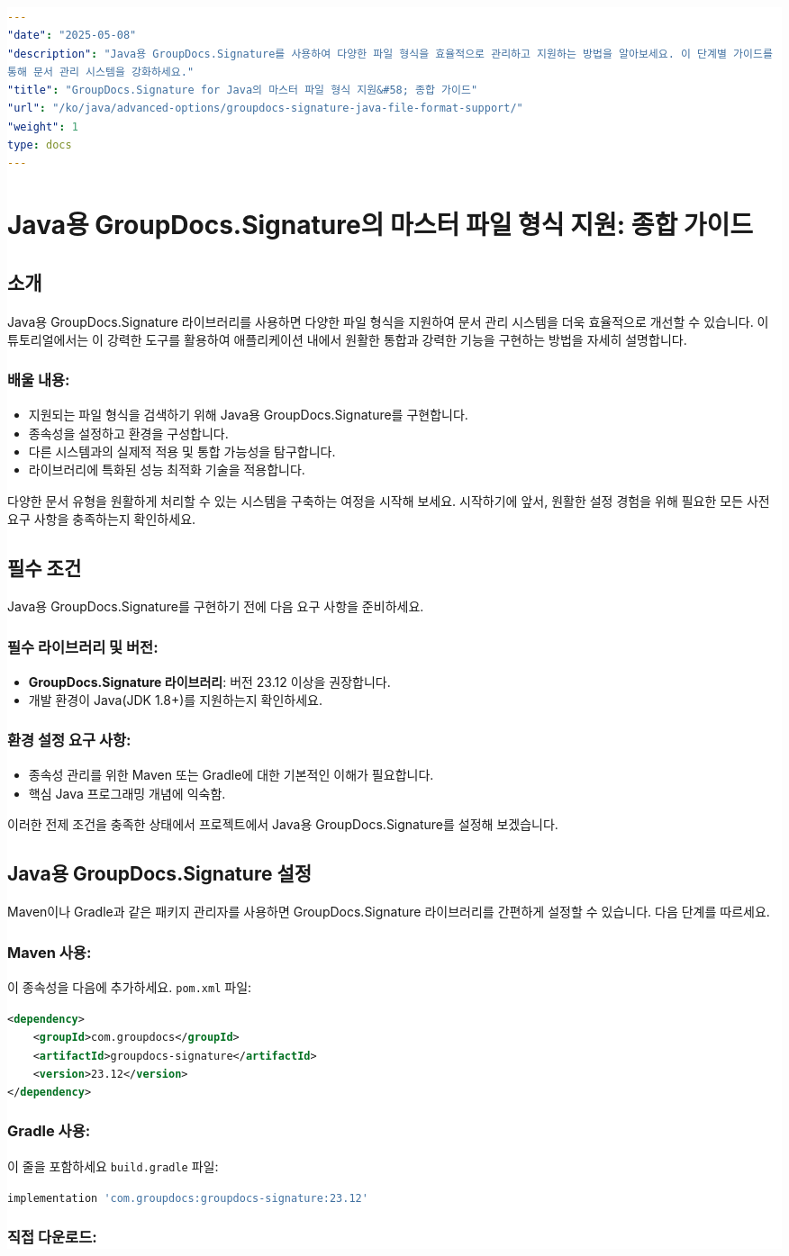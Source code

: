 ```yaml
---
"date": "2025-05-08"
"description": "Java용 GroupDocs.Signature를 사용하여 다양한 파일 형식을 효율적으로 관리하고 지원하는 방법을 알아보세요. 이 단계별 가이드를 통해 문서 관리 시스템을 강화하세요."
"title": "GroupDocs.Signature for Java의 마스터 파일 형식 지원&#58; 종합 가이드"
"url": "/ko/java/advanced-options/groupdocs-signature-java-file-format-support/"
"weight": 1
type: docs
---
```

# Java용 GroupDocs.Signature의 마스터 파일 형식 지원: 종합 가이드

## 소개

Java용 GroupDocs.Signature 라이브러리를 사용하면 다양한 파일 형식을 지원하여 문서 관리 시스템을 더욱 효율적으로 개선할 수 있습니다. 이 튜토리얼에서는 이 강력한 도구를 활용하여 애플리케이션 내에서 원활한 통합과 강력한 기능을 구현하는 방법을 자세히 설명합니다.

### 배울 내용:
- 지원되는 파일 형식을 검색하기 위해 Java용 GroupDocs.Signature를 구현합니다.
- 종속성을 설정하고 환경을 구성합니다.
- 다른 시스템과의 실제적 적용 및 통합 가능성을 탐구합니다.
- 라이브러리에 특화된 성능 최적화 기술을 적용합니다.

다양한 문서 유형을 원활하게 처리할 수 있는 시스템을 구축하는 여정을 시작해 보세요. 시작하기에 앞서, 원활한 설정 경험을 위해 필요한 모든 사전 요구 사항을 충족하는지 확인하세요.

## 필수 조건

Java용 GroupDocs.Signature를 구현하기 전에 다음 요구 사항을 준비하세요.

### 필수 라이브러리 및 버전:
- **GroupDocs.Signature 라이브러리**: 버전 23.12 이상을 권장합니다.
- 개발 환경이 Java(JDK 1.8+)를 지원하는지 확인하세요.

### 환경 설정 요구 사항:
- 종속성 관리를 위한 Maven 또는 Gradle에 대한 기본적인 이해가 필요합니다.
- 핵심 Java 프로그래밍 개념에 익숙함.

이러한 전제 조건을 충족한 상태에서 프로젝트에서 Java용 GroupDocs.Signature를 설정해 보겠습니다.

## Java용 GroupDocs.Signature 설정

Maven이나 Gradle과 같은 패키지 관리자를 사용하면 GroupDocs.Signature 라이브러리를 간편하게 설정할 수 있습니다. 다음 단계를 따르세요.

### Maven 사용:
이 종속성을 다음에 추가하세요. `pom.xml` 파일:
```xml
<dependency>
    <groupId>com.groupdocs</groupId>
    <artifactId>groupdocs-signature</artifactId>
    <version>23.12</version>
</dependency>
```
### Gradle 사용:
이 줄을 포함하세요 `build.gradle` 파일:
```gradle
implementation 'com.groupdocs:groupdocs-signature:23.12'
```
### 직접 다운로드: